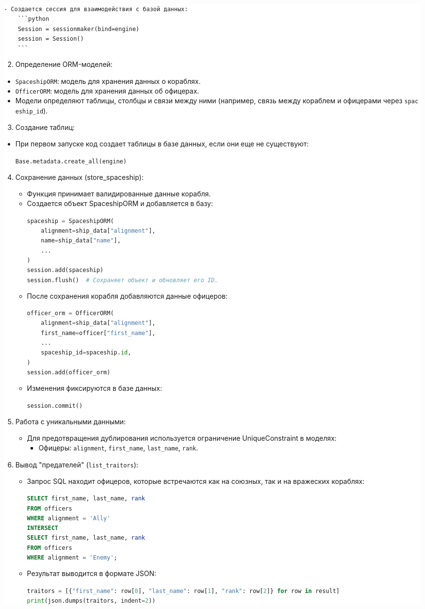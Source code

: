     - Создается сессия для взаимодействия с базой данных:
        ```python
        Session = sessionmaker(bind=engine)
        session = Session()
        ```
2) Определение ORM-моделей:

- `SpaceshipORM`: модель для хранения данных о кораблях.
- `OfficerORM`: модель для хранения данных об офицерах.
- Модели определяют таблицы, столбцы и связи между ними (например, связь между кораблем и офицерами через `spaceship_id`).

3) Создание таблиц:

- При первом запуске код создает таблицы в базе данных, если они еще не существуют:
    ```python
    Base.metadata.create_all(engine)
    ```
4) Сохранение данных (store_spaceship):

    - Функция принимает валидированные данные корабля.
    - Создается объект SpaceshipORM и добавляется в базу:
        ```python
        spaceship = SpaceshipORM(
            alignment=ship_data["alignment"],
            name=ship_data["name"],
            ...
        )
        session.add(spaceship)
        session.flush()  # Сохраняет объект и обновляет его ID.
        ```
    - После сохранения корабля добавляются данные офицеров:
        ```python
        officer_orm = OfficerORM(
            alignment=ship_data["alignment"],
            first_name=officer["first_name"],
            ...
            spaceship_id=spaceship.id,
        )
        session.add(officer_orm)
        ```
    - Изменения фиксируются в базе данных:
        ```python
        session.commit()
        ```

5) Работа с уникальными данными:

    - Для предотвращения дублирования используется ограничение UniqueConstraint в моделях:
        - Офицеры: `alignment`, `first_name`, `last_name`, `rank`.

6) Вывод "предателей" (`list_traitors`):

    - Запрос SQL находит офицеров, которые встречаются как на союзных, так и на вражеских кораблях:
        ```sql
        SELECT first_name, last_name, rank
        FROM officers
        WHERE alignment = 'Ally'
        INTERSECT
        SELECT first_name, last_name, rank
        FROM officers
        WHERE alignment = 'Enemy';
        ```
    - Результат выводится в формате JSON:
        ```python
        traitors = [{"first_name": row[0], "last_name": row[1], "rank": row[2]} for row in result]
        print(json.dumps(traitors, indent=2))